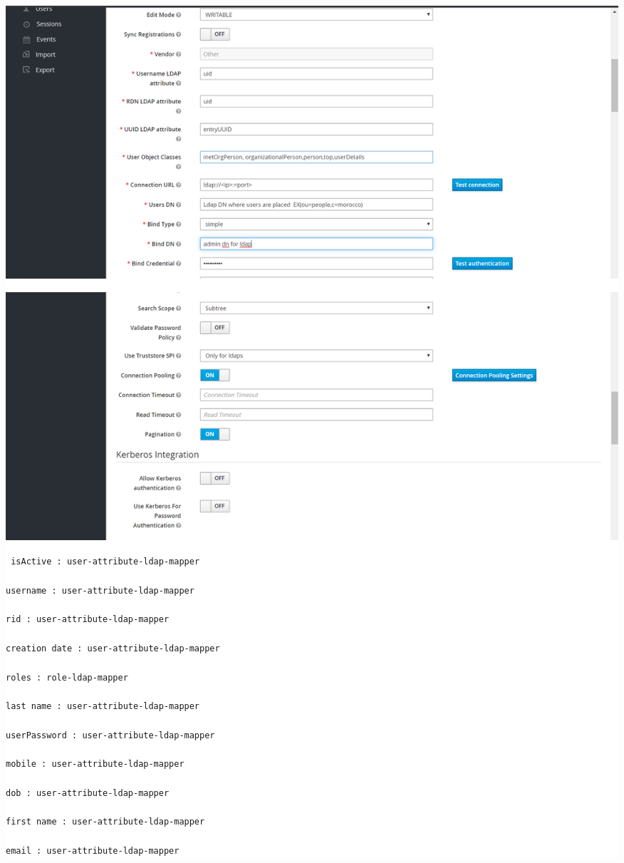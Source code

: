 ![User_Federation _A](_images/kernel/keycloak/userfed.jpg)

![User_Federation _B](_images/kernel/keycloak/userfed1.jpg)
 
```
 isActive : user-attribute-ldap-mapper

username : user-attribute-ldap-mapper

rid : user-attribute-ldap-mapper

creation date : user-attribute-ldap-mapper

roles : role-ldap-mapper

last name : user-attribute-ldap-mapper

userPassword : user-attribute-ldap-mapper

mobile : user-attribute-ldap-mapper

dob : user-attribute-ldap-mapper

first name : user-attribute-ldap-mapper

email : user-attribute-ldap-mapper
 ```